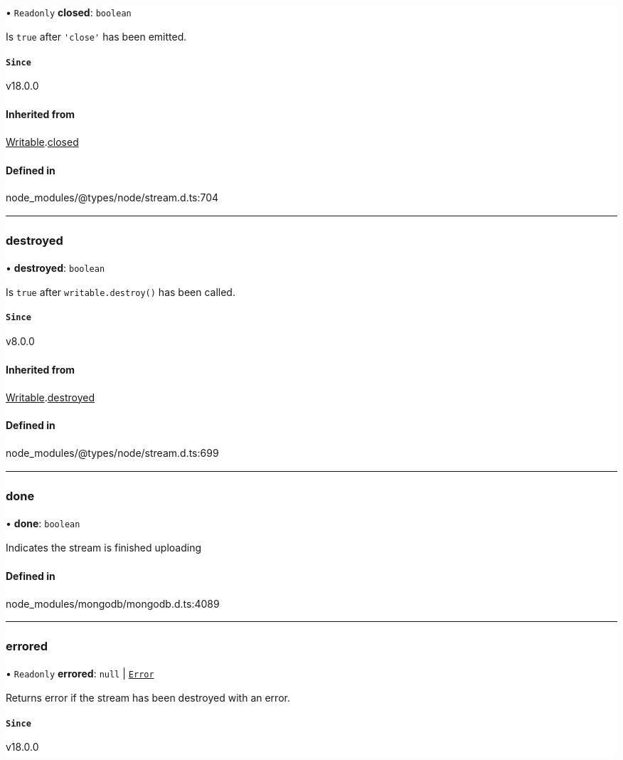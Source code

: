 • `Readonly` **closed**: `boolean`

Is `true` after `'close'` has been emitted.

**`Since`**

v18.0.0

#### Inherited from

[Writable](internal_.Writable.md).[closed](internal_.Writable.md#closed)

#### Defined in

node_modules/@types/node/stream.d.ts:704

___

### destroyed

• **destroyed**: `boolean`

Is `true` after `writable.destroy()` has been called.

**`Since`**

v8.0.0

#### Inherited from

[Writable](internal_.Writable.md).[destroyed](internal_.Writable.md#destroyed)

#### Defined in

node_modules/@types/node/stream.d.ts:699

___

### done

• **done**: `boolean`

Indicates the stream is finished uploading

#### Defined in

node_modules/mongodb/mongodb.d.ts:4089

___

### errored

• `Readonly` **errored**: ``null`` \| [`Error`](../interfaces/internal_.Error.md)

Returns error if the stream has been destroyed with an error.

**`Since`**

v18.0.0
